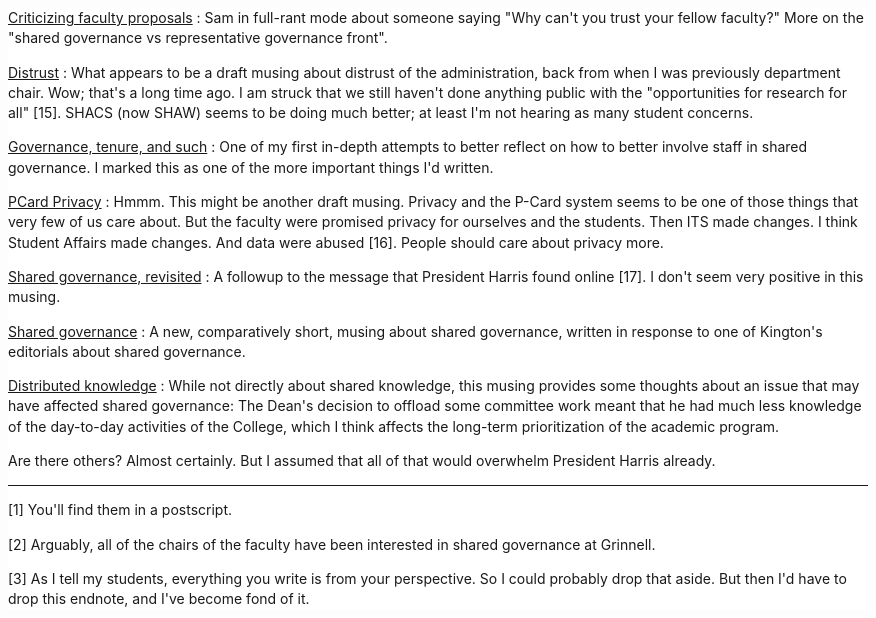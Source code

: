 [Criticizing faculty proposals](criticizing-faculty-proposals)
  : Sam in full-rant mode about someone saying "Why can't you trust
    your fellow faculty?"  More on the "shared governance vs
    representative governance front".

[Distrust](distrust)
  : What appears to be a draft musing about distrust of the administration,
    back from when I was previously department chair.  Wow; that's a long
    time ago.  I am struck that we still haven't done anything public
    with the "opportunities for research for all" [15].  SHACS (now SHAW)
    seems to be doing much better; at least I'm not hearing as many
    student concerns.

[Governance, tenure, and such](governance-tenure-2020-01-19)
  : One of my first in-depth attempts to better reflect on how to
    better involve staff in shared governance.  I marked this as
    one of the more important things I'd written.

[PCard Privacy](pcard-privacy)
  : Hmmm.  This might be another draft musing.  Privacy and the P-Card 
    system seems to be one of those things that very few of us care
    about.  But the faculty were promised privacy for ourselves and
    the students.  Then ITS made changes.  I think Student
    Affairs made changes.  And data were abused [16].  People should
    care about privacy more.

[Shared governance, revisited](shared-governance-revisited-2017-04-13)
  : A followup to the message that President Harris found online [17].
    I don't seem very positive in this musing.

[Shared governance](shared-governance-2018-02-03)
  : A new, comparatively short, musing about shared governance, written
    in response to one of Kington's editorials about shared governance.

[Distributed knowledge](distributed-knowledge-2019-09-13)
  : While not directly about shared knowledge, this musing provides
    some thoughts about an issue that may have affected shared
    governance: The Dean's decision to offload some committee work
    meant that he had much less knowledge of the day-to-day activities
    of the College, which I think affects the long-term prioritization
    of the academic program.

Are there others?  Almost certainly.  But I assumed that all of that
would overwhelm President Harris already.

--- 

[1] You'll find them in a postscript.

[2] Arguably, all of the chairs of the faculty have been interested
in shared governance at Grinnell.

[3] As I tell my students, everything you write is from your perspective.
So I could probably drop that aside.  But then I'd have to drop this
endnote, and I've become fond of it.
